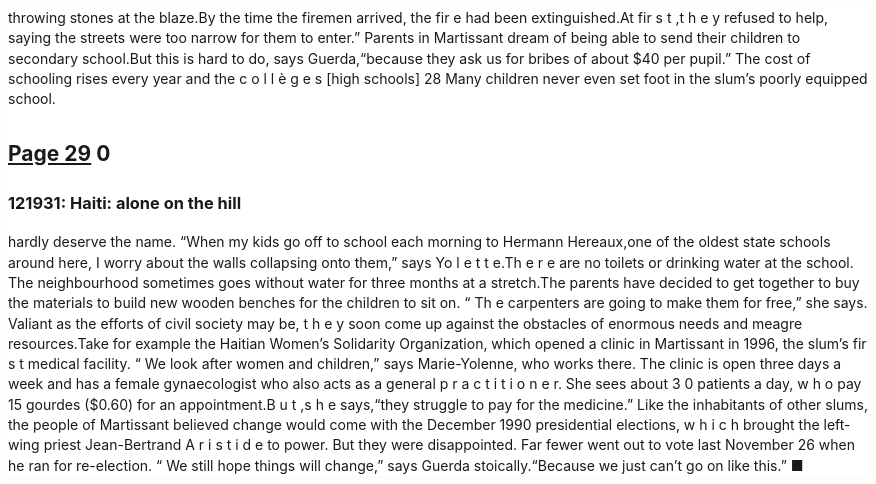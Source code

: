 throwing stones at the blaze.By the
time the firemen arrived, the fir e
had been extinguished.At fir s t ,t h e y
refused to help, saying the streets
were too narrow for them to enter.”
Parents in Martissant dream of
being able to send their children to
secondary school.But this is hard to
do, says Guerda,“because they ask
us for bribes of about $40 per pupil.”
The cost of schooling rises every
year and the c o l l è g e s [high schools]
28
Many children never even set foot in the slum’s poorly equipped school.

## [Page 29](121920eng.pdf#page=29) 0

### 121931: Haiti: alone on the hill


hardly deserve the name. “When my kids go off to
school each morning to Hermann Hereaux,one of
the oldest state schools around here, I worry about
the walls collapsing onto them,” says Yo l e t t e.Th e r e
are no toilets or drinking water at the school. The
neighbourhood sometimes goes without water for
three months at a stretch.The parents have decided
to get together to buy the materials to build new
wooden benches for the children to sit on. “ Th e
carpenters are going to make them for free,” she
says.
Valiant as the efforts of civil society may be, t h e y
soon come up against the obstacles of enormous
needs and meagre resources.Take for example the
Haitian Women’s Solidarity Organization, which
opened a clinic in Martissant in 1996, the slum’s fir s t
medical facility. “ We look after women and
children,” says Marie-Yolenne, who works there.
The clinic is open three days a week and has a
female gynaecologist who also acts as a general
p r a c t i t i o n e r. She sees about 3 0 patients a day, w h o
pay 15 gourdes ($0.60) for an appointment.B u t ,s h e
says,“they struggle to pay for the medicine.”
Like the inhabitants of other slums, the people
of Martissant believed change would come with
the December 1990 presidential elections, w h i c h
brought the left-wing priest Jean-Bertrand A r i s t i d e
to power. But they were disappointed. Far fewer
went out to vote last November 26 when he ran for
re-election.
“ We still hope things will change,” says Guerda
stoically.“Because we just can’t go on like this.” ■
